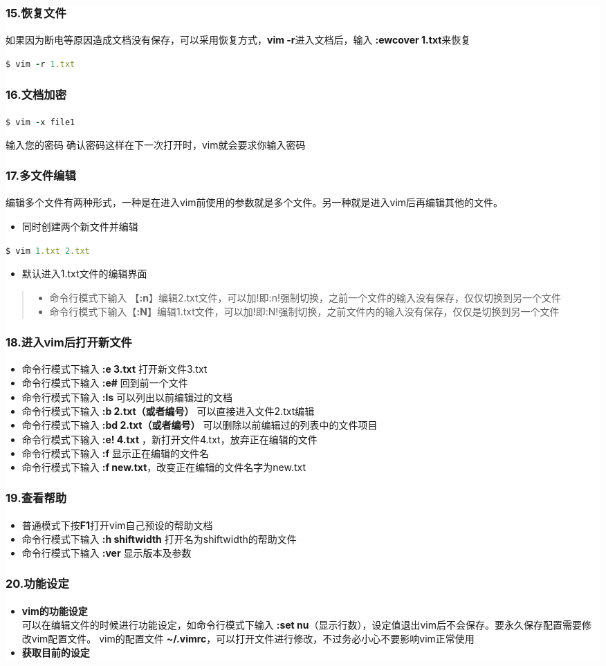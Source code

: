 ### 15.恢复文件

如果因为断电等原因造成文档没有保存，可以采用恢复方式，**vim -r**进入文档后，输入 **:ewcover 1.txt**来恢复



```ruby
$ vim -r 1.txt
```

### 16.文档加密



```ruby
$ vim -x file1
```

输入您的密码 确认密码这样在下一次打开时，vim就会要求你输入密码

### 17.多文件编辑

编辑多个文件有两种形式，一种是在进入vim前使用的参数就是多个文件。另一种就是进入vim后再编辑其他的文件。

- 同时创建两个新文件并编辑



```ruby
$ vim 1.txt 2.txt
```

- 默认进入1.txt文件的编辑界面

> - 命令行模式下输入 【**:n**】编辑2.txt文件，可以加!即:n!强制切换，之前一个文件的输入没有保存，仅仅切换到另一个文件
> - 命令行模式下输入【**:N**】编辑1.txt文件，可以加!即:N!强制切换，之前文件内的输入没有保存，仅仅是切换到另一个文件

### 18.进入vim后打开新文件

- 命令行模式下输入 **:e 3.txt** 打开新文件3.txt
- 命令行模式下输入 **:e#**  回到前一个文件
- 命令行模式下输入 **:ls**  可以列出以前编辑过的文档
- 命令行模式下输入 **:b 2.txt（或者编号）** 可以直接进入文件2.txt编辑
- 命令行模式下输入 **:bd 2.txt（或者编号）** 可以删除以前编辑过的列表中的文件项目
- 命令行模式下输入 **:e! 4.txt** ，新打开文件4.txt，放弃正在编辑的文件
- 命令行模式下输入 **:f** 显示正在编辑的文件名
- 命令行模式下输入 **:f new.txt**，改变正在编辑的文件名字为new.txt

### 19.查看帮助

- 普通模式下按**F1**打开vim自己预设的帮助文档
- 命令行模式下输入 **:h shiftwidth** 打开名为shiftwidth的帮助文件
- 命令行模式下输入 **:ver** 显示版本及参数

### 20.功能设定

- **vim的功能设定**  
   可以在编辑文件的时候进行功能设定，如命令行模式下输入 **:set nu**（显示行数），设定值退出vim后不会保存。要永久保存配置需要修改vim配置文件。 vim的配置文件 **~/.vimrc**，可以打开文件进行修改，不过务必小心不要影响vim正常使用
- **获取目前的设定**
